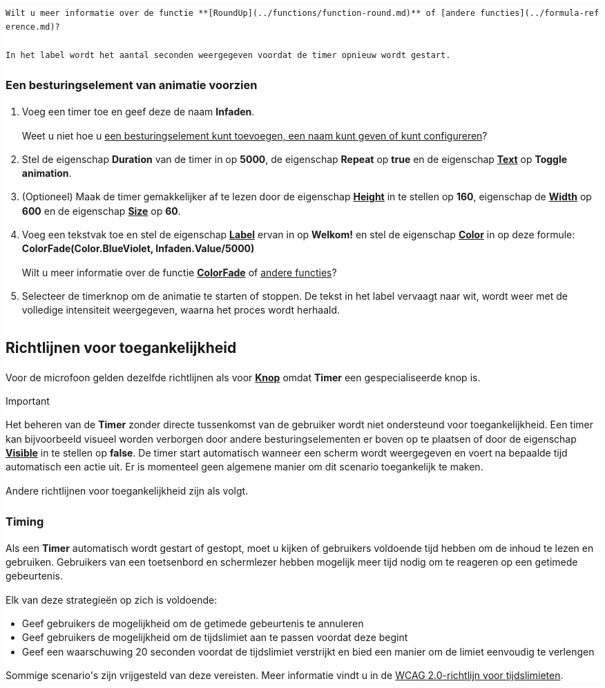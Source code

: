     Wilt u meer informatie over de functie **[RoundUp](../functions/function-round.md)** of [andere functies](../formula-reference.md)?

    In het label wordt het aantal seconden weergegeven voordat de timer opnieuw wordt gestart.

### <a name="animate-a-control"></a>Een besturingselement van animatie voorzien
1. Voeg een timer toe en geef deze de naam **Infaden**.

    Weet u niet hoe u [een besturingselement kunt toevoegen, een naam kunt geven of kunt configureren](../add-configure-controls.md)?
2. Stel de eigenschap **Duration** van de timer in op **5000**, de eigenschap **Repeat** op **true** en de eigenschap **[Text](properties-core.md)** op **Toggle animation**.
3. (Optioneel) Maak de timer gemakkelijker af te lezen door de eigenschap **[Height](properties-size-location.md)** in te stellen op **160**, eigenschap de **[Width](properties-size-location.md)** op **600** en de eigenschap **[Size](properties-text.md)** op **60**.
4. Voeg een tekstvak toe en stel de eigenschap **[Label](properties-core.md)** ervan in op **Welkom!** en stel de eigenschap **[Color](properties-color-border.md)** in op deze formule:
   <br>**ColorFade(Color.BlueViolet, Infaden.Value/5000)**

    Wilt u meer informatie over de functie **[ColorFade](../functions/function-colors.md)** of [andere functies](../formula-reference.md)?

5. Selecteer de timerknop om de animatie te starten of stoppen. De tekst in het label vervaagt naar wit, wordt weer met de volledige intensiteit weergegeven, waarna het proces wordt herhaald.


## <a name="accessibility-guidelines"></a>Richtlijnen voor toegankelijkheid
Voor de microfoon gelden dezelfde richtlijnen als voor **[Knop](control-button.md)** omdat **Timer** een gespecialiseerde knop is.

> [!IMPORTANT]
> Het beheren van de **Timer** zonder directe tussenkomst van de gebruiker wordt niet ondersteund voor toegankelijkheid. Een timer kan bijvoorbeeld visueel worden verborgen door andere besturingselementen er boven op te plaatsen of door de eigenschap **[Visible](properties-core.md)** in te stellen op **false**. De timer start automatisch wanneer een scherm wordt weergegeven en voert na bepaalde tijd automatisch een actie uit. Er is momenteel geen algemene manier om dit scenario toegankelijk te maken.

Andere richtlijnen voor toegankelijkheid zijn als volgt.

### <a name="timing"></a>Timing
Als een **Timer** automatisch wordt gestart of gestopt, moet u kijken of gebruikers voldoende tijd hebben om de inhoud te lezen en gebruiken. Gebruikers van een toetsenbord en schermlezer hebben mogelijk meer tijd nodig om te reageren op een getimede gebeurtenis.

Elk van deze strategieën op zich is voldoende:
* Geef gebruikers de mogelijkheid om de getimede gebeurtenis te annuleren
* Geef gebruikers de mogelijkheid om de tijdslimiet aan te passen voordat deze begint
* Geef een waarschuwing 20 seconden voordat de tijdslimiet verstrijkt en bied een manier om de limiet eenvoudig te verlengen

Sommige scenario's zijn vrijgesteld van deze vereisten. Meer informatie vindt u in de [WCAG 2.0-richtlijn voor tijdslimieten](https://www.w3.org/TR/WCAG20/#time-limits).
